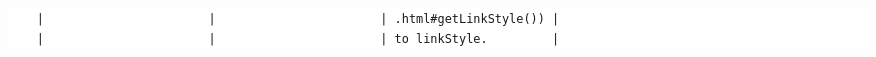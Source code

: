         |                       |                       | .html#getLinkStyle()) |
        |                       |                       | to linkStyle.         |
